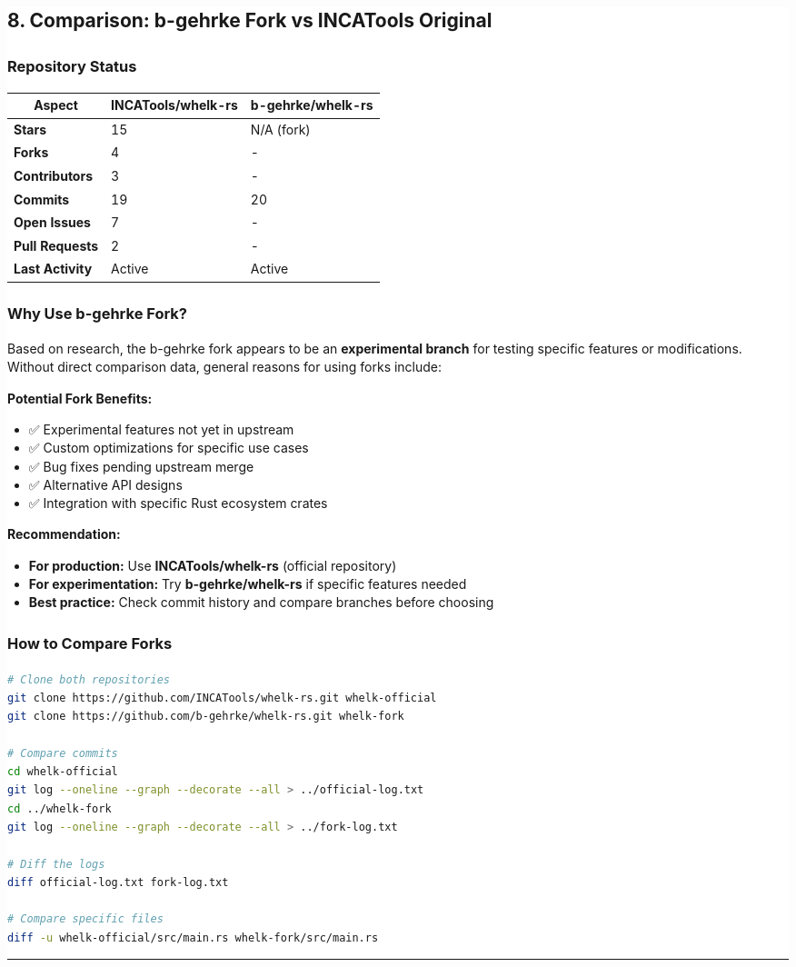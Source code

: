 
## 8. Comparison: b-gehrke Fork vs INCATools Original

### Repository Status

| Aspect | INCATools/whelk-rs | b-gehrke/whelk-rs |
|--------|-------------------|-------------------|
| **Stars** | 15 | N/A (fork) |
| **Forks** | 4 | - |
| **Contributors** | 3 | - |
| **Commits** | 19 | 20 |
| **Open Issues** | 7 | - |
| **Pull Requests** | 2 | - |
| **Last Activity** | Active | Active |

### Why Use b-gehrke Fork?

Based on research, the b-gehrke fork appears to be an **experimental branch** for testing specific features or modifications. Without direct comparison data, general reasons for using forks include:

**Potential Fork Benefits:**
- ✅ Experimental features not yet in upstream
- ✅ Custom optimizations for specific use cases
- ✅ Bug fixes pending upstream merge
- ✅ Alternative API designs
- ✅ Integration with specific Rust ecosystem crates

**Recommendation:**
- **For production:** Use **INCATools/whelk-rs** (official repository)
- **For experimentation:** Try **b-gehrke/whelk-rs** if specific features needed
- **Best practice:** Check commit history and compare branches before choosing

### How to Compare Forks

```bash
# Clone both repositories
git clone https://github.com/INCATools/whelk-rs.git whelk-official
git clone https://github.com/b-gehrke/whelk-rs.git whelk-fork

# Compare commits
cd whelk-official
git log --oneline --graph --decorate --all > ../official-log.txt
cd ../whelk-fork
git log --oneline --graph --decorate --all > ../fork-log.txt

# Diff the logs
diff official-log.txt fork-log.txt

# Compare specific files
diff -u whelk-official/src/main.rs whelk-fork/src/main.rs
```

---